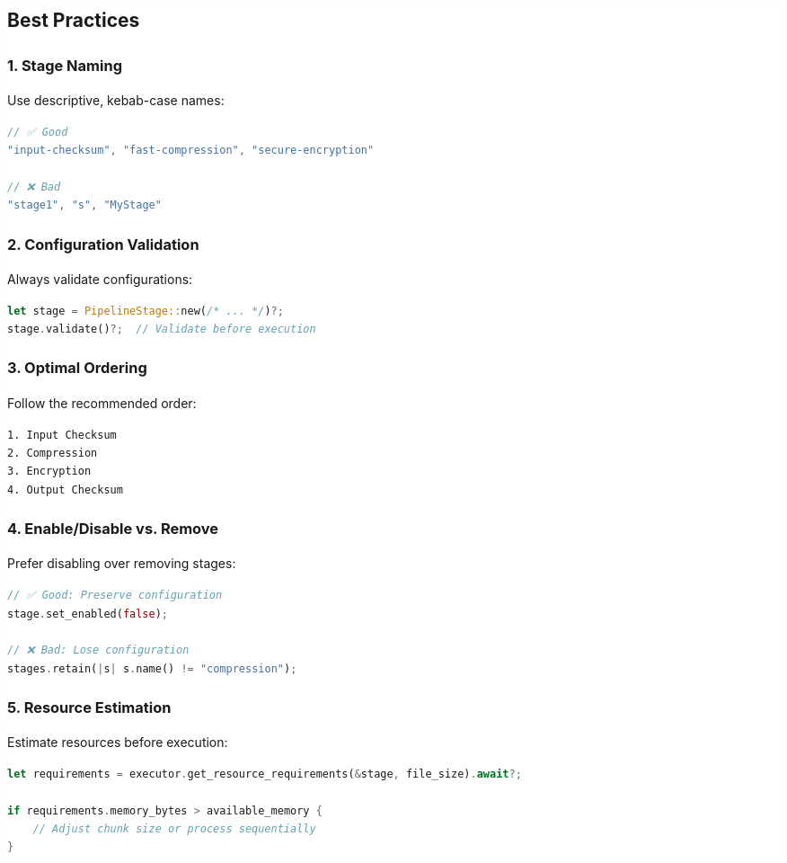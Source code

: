 ## Best Practices

### 1. Stage Naming

Use descriptive, kebab-case names:

```rust
// ✅ Good
"input-checksum", "fast-compression", "secure-encryption"

// ❌ Bad
"stage1", "s", "MyStage"
```

### 2. Configuration Validation

Always validate configurations:

```rust
let stage = PipelineStage::new(/* ... */)?;
stage.validate()?;  // Validate before execution
```

### 3. Optimal Ordering

Follow the recommended order:

```text
1. Input Checksum
2. Compression
3. Encryption
4. Output Checksum
```

### 4. Enable/Disable vs. Remove

Prefer disabling over removing stages:

```rust
// ✅ Good: Preserve configuration
stage.set_enabled(false);

// ❌ Bad: Lose configuration
stages.retain(|s| s.name() != "compression");
```

### 5. Resource Estimation

Estimate resources before execution:

```rust
let requirements = executor.get_resource_requirements(&stage, file_size).await?;

if requirements.memory_bytes > available_memory {
    // Adjust chunk size or process sequentially
}
```
